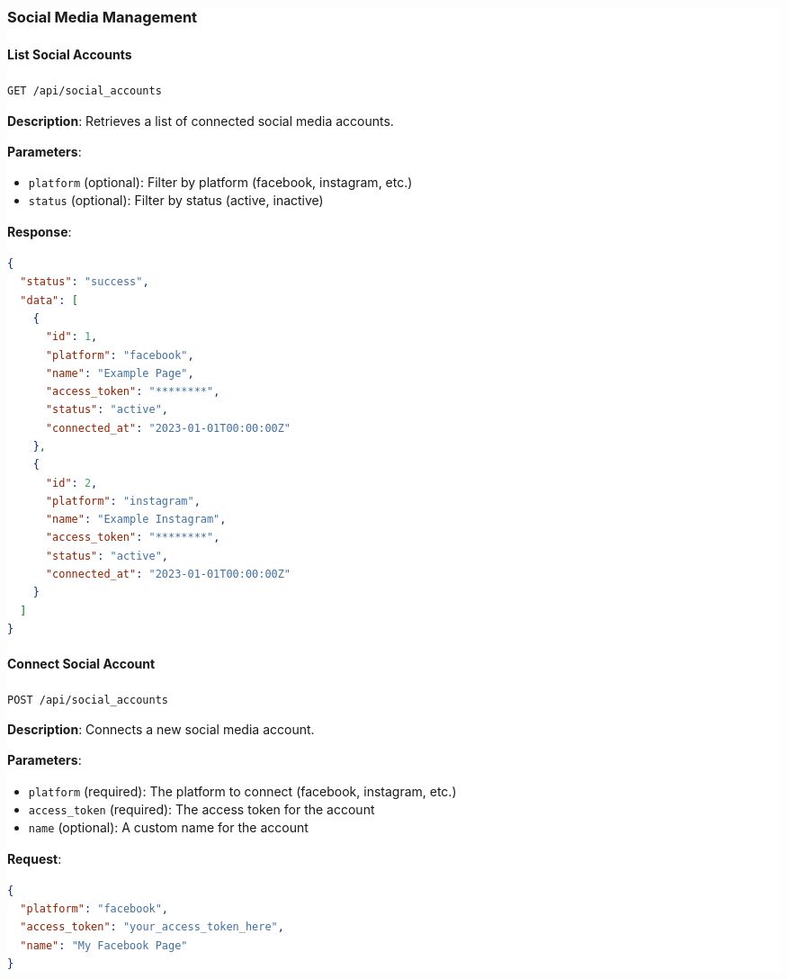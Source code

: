 ### Social Media Management

#### List Social Accounts

```
GET /api/social_accounts
```

**Description**: Retrieves a list of connected social media accounts.

**Parameters**:
- `platform` (optional): Filter by platform (facebook, instagram, etc.)
- `status` (optional): Filter by status (active, inactive)

**Response**:

```json
{
  "status": "success",
  "data": [
    {
      "id": 1,
      "platform": "facebook",
      "name": "Example Page",
      "access_token": "********",
      "status": "active",
      "connected_at": "2023-01-01T00:00:00Z"
    },
    {
      "id": 2,
      "platform": "instagram",
      "name": "Example Instagram",
      "access_token": "********",
      "status": "active",
      "connected_at": "2023-01-01T00:00:00Z"
    }
  ]
}
```

#### Connect Social Account

```
POST /api/social_accounts
```

**Description**: Connects a new social media account.

**Parameters**:
- `platform` (required): The platform to connect (facebook, instagram, etc.)
- `access_token` (required): The access token for the account
- `name` (optional): A custom name for the account

**Request**:

```json
{
  "platform": "facebook",
  "access_token": "your_access_token_here",
  "name": "My Facebook Page"
}
```

